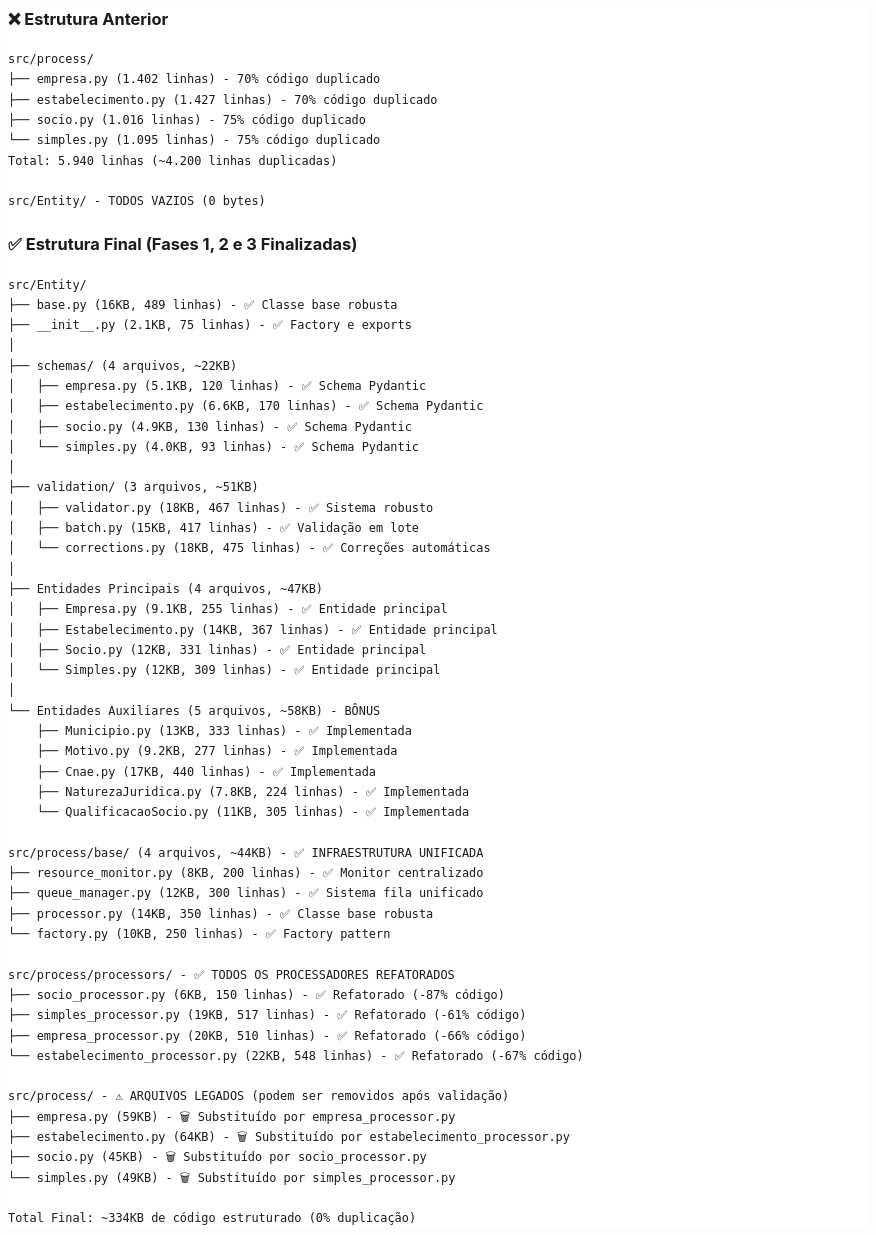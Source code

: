 ### ❌ Estrutura Anterior
```
src/process/
├── empresa.py (1.402 linhas) - 70% código duplicado
├── estabelecimento.py (1.427 linhas) - 70% código duplicado  
├── socio.py (1.016 linhas) - 75% código duplicado
└── simples.py (1.095 linhas) - 75% código duplicado
Total: 5.940 linhas (~4.200 linhas duplicadas)

src/Entity/ - TODOS VAZIOS (0 bytes)
```

### ✅ Estrutura Final (Fases 1, 2 e 3 Finalizadas)
```
src/Entity/
├── base.py (16KB, 489 linhas) - ✅ Classe base robusta
├── __init__.py (2.1KB, 75 linhas) - ✅ Factory e exports
│
├── schemas/ (4 arquivos, ~22KB)
│   ├── empresa.py (5.1KB, 120 linhas) - ✅ Schema Pydantic
│   ├── estabelecimento.py (6.6KB, 170 linhas) - ✅ Schema Pydantic
│   ├── socio.py (4.9KB, 130 linhas) - ✅ Schema Pydantic
│   └── simples.py (4.0KB, 93 linhas) - ✅ Schema Pydantic
│
├── validation/ (3 arquivos, ~51KB)
│   ├── validator.py (18KB, 467 linhas) - ✅ Sistema robusto
│   ├── batch.py (15KB, 417 linhas) - ✅ Validação em lote
│   └── corrections.py (18KB, 475 linhas) - ✅ Correções automáticas
│
├── Entidades Principais (4 arquivos, ~47KB)
│   ├── Empresa.py (9.1KB, 255 linhas) - ✅ Entidade principal
│   ├── Estabelecimento.py (14KB, 367 linhas) - ✅ Entidade principal
│   ├── Socio.py (12KB, 331 linhas) - ✅ Entidade principal
│   └── Simples.py (12KB, 309 linhas) - ✅ Entidade principal
│
└── Entidades Auxiliares (5 arquivos, ~58KB) - BÔNUS
    ├── Municipio.py (13KB, 333 linhas) - ✅ Implementada
    ├── Motivo.py (9.2KB, 277 linhas) - ✅ Implementada
    ├── Cnae.py (17KB, 440 linhas) - ✅ Implementada
    ├── NaturezaJuridica.py (7.8KB, 224 linhas) - ✅ Implementada
    └── QualificacaoSocio.py (11KB, 305 linhas) - ✅ Implementada

src/process/base/ (4 arquivos, ~44KB) - ✅ INFRAESTRUTURA UNIFICADA
├── resource_monitor.py (8KB, 200 linhas) - ✅ Monitor centralizado
├── queue_manager.py (12KB, 300 linhas) - ✅ Sistema fila unificado
├── processor.py (14KB, 350 linhas) - ✅ Classe base robusta
└── factory.py (10KB, 250 linhas) - ✅ Factory pattern

src/process/processors/ - ✅ TODOS OS PROCESSADORES REFATORADOS
├── socio_processor.py (6KB, 150 linhas) - ✅ Refatorado (-87% código)
├── simples_processor.py (19KB, 517 linhas) - ✅ Refatorado (-61% código)
├── empresa_processor.py (20KB, 510 linhas) - ✅ Refatorado (-66% código)
└── estabelecimento_processor.py (22KB, 548 linhas) - ✅ Refatorado (-67% código)

src/process/ - ⚠️ ARQUIVOS LEGADOS (podem ser removidos após validação)
├── empresa.py (59KB) - 🗑️ Substituído por empresa_processor.py
├── estabelecimento.py (64KB) - 🗑️ Substituído por estabelecimento_processor.py
├── socio.py (45KB) - 🗑️ Substituído por socio_processor.py
└── simples.py (49KB) - 🗑️ Substituído por simples_processor.py

Total Final: ~334KB de código estruturado (0% duplicação)
```
